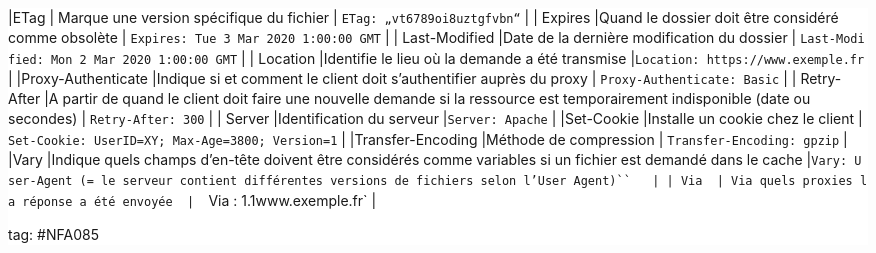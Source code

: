 |ETag   | Marque une version spécifique du fichier  | `ETag: „vt6789oi8uztgfvbn“`  |
| Expires  |Quand le dossier doit être considéré comme obsolète   | `Expires: Tue 3 Mar 2020 1:00:00 GMT`  |
| Last-Modified  |Date de la dernière modification du dossier   | `Last-Modified: Mon 2 Mar 2020 1:00:00 GMT`  |
| Location  |Identifie le lieu où la demande a été transmise   |`Location: https://www.exemple.fr`   |
|Proxy-Authenticate   |Indique si et comment le client doit s’authentifier auprès du proxy   | `Proxy-Authenticate: Basic`  |
| Retry-After  |A partir de quand le client doit faire une nouvelle demande si la ressource est temporairement indisponible (date ou secondes)   | `Retry-After: 300`  |
| Server  |Identification du serveur   |`Server: Apache`   |
|Set-Cookie   |Installe un cookie chez le client   | `Set-Cookie: UserID=XY; Max-Age=3800; Version=1`  |
|Transfer-Encoding   |Méthode de compression   | `Transfer-Encoding: gpzip`  |
|Vary   |Indique quels champs d’en-tête doivent être considérés comme variables si un fichier est demandé dans le cache   |`Vary: User-Agent (= le serveur contient différentes versions de fichiers selon l’User Agent)``   |
| Via  | Via quels proxies la réponse a été envoyée  |  `Via : 1.1www.exemple.fr` |




tag: #NFA085
